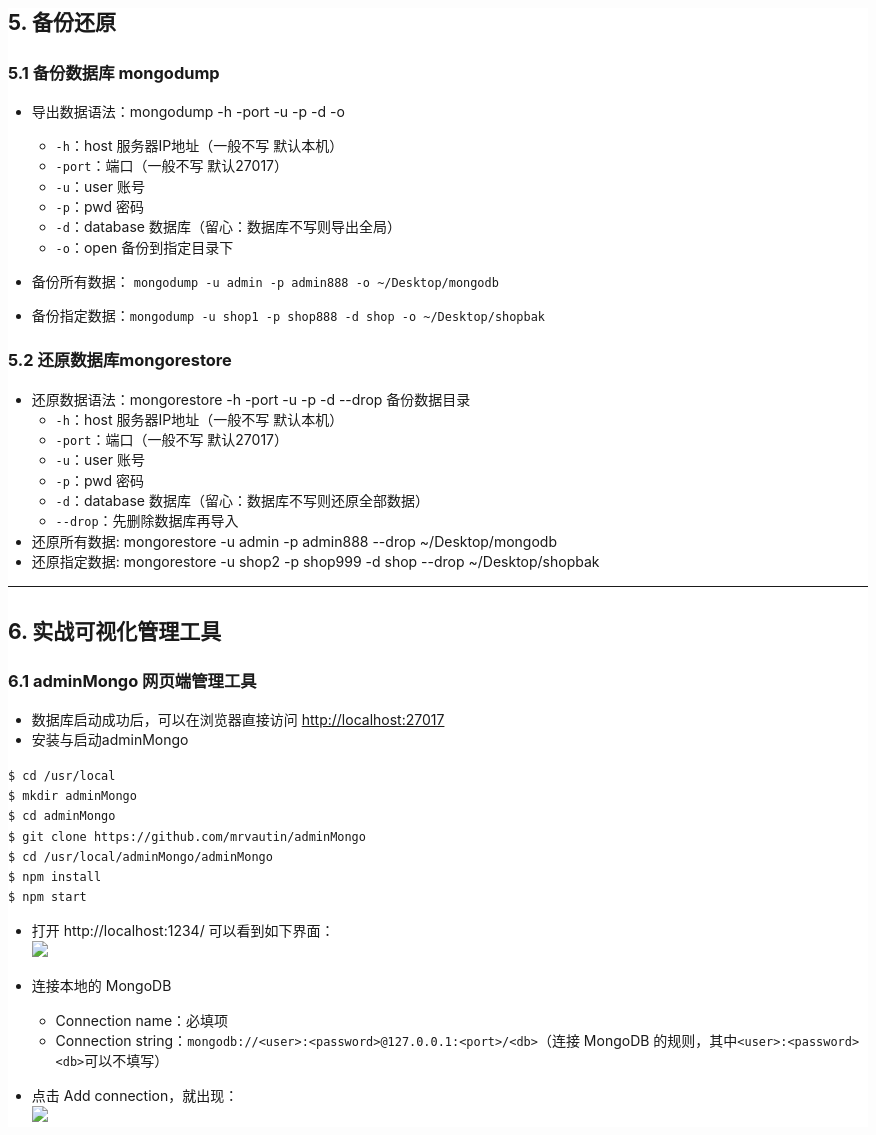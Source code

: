 

## 5. 备份还原

### 5.1 备份数据库 mongodump
- 导出数据语法：mongodump -h -port -u -p -d -o
    - `-h`：host 服务器IP地址（一般不写 默认本机）
    - `-port`：端口（一般不写 默认27017）
    - `-u`：user   账号
    - `-p`：pwd   密码
    - `-d`：database  数据库（留心：数据库不写则导出全局）
    - `-o`：open   备份到指定目录下

- 备份所有数据： `mongodump -u admin -p admin888 -o ~/Desktop/mongodb`
- 备份指定数据：`mongodump -u shop1 -p shop888 -d shop -o ~/Desktop/shopbak`



### 5.2 还原数据库mongorestore
- 还原数据语法：mongorestore -h -port -u -p  -d --drop 备份数据目录
    - `-h`：host 服务器IP地址（一般不写 默认本机）
    - `-port`：端口（一般不写 默认27017）
    - `-u`：user   账号
    - `-p`：pwd   密码
    - `-d`：database  数据库（留心：数据库不写则还原全部数据）
    - `--drop`：先删除数据库再导入
- 还原所有数据: mongorestore -u admin -p admin888 --drop ~/Desktop/mongodb
- 还原指定数据: mongorestore -u shop2 -p shop999 -d shop --drop ~/Desktop/shopbak


------------------------------------------


## 6. 实战可视化管理工具

### 6.1 adminMongo 网页端管理工具
- 数据库启动成功后，可以在浏览器直接访问 [http://localhost:27017](http://localhost:27017)
- 安装与启动adminMongo
```shell
$ cd /usr/local
$ mkdir adminMongo
$ cd adminMongo
$ git clone https://github.com/mrvautin/adminMongo
$ cd /usr/local/adminMongo/adminMongo
$ npm install
$ npm start
```

- 打开 http://localhost:1234/ 可以看到如下界面：
<br/><img src="http://funky_hs.gitee.io/imgcloud/funkyblog/database/mongodb/1/11.png" width="600"/>

- 连接本地的 MongoDB
    - Connection name：必填项
    - Connection string：`mongodb://<user>:<password>@127.0.0.1:<port>/<db>`（连接 MongoDB 的规则，其中`<user>:<password> <db>`可以不填写）
- 点击 Add connection，就出现：
<br/><img src="http://funky_hs.gitee.io/imgcloud/funkyblog/database/mongodb/1/12.png" width="600"/>

